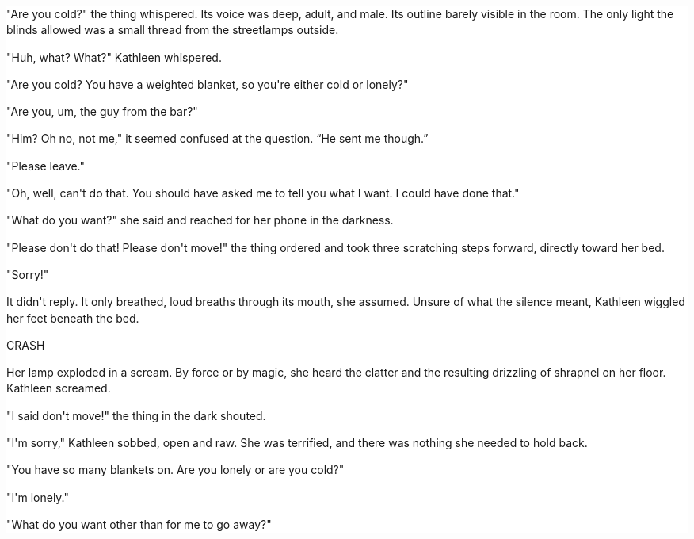 "Are you cold?" the thing whispered. Its voice was deep, adult, and male. Its outline barely visible in the room. The only light the blinds allowed was a small thread from the streetlamps outside.



"Huh, what? What?" Kathleen whispered.



"Are you cold? You have a weighted blanket, so you're either cold or lonely?"



"Are you, um, the guy from the bar?"



"Him? Oh no, not me," it seemed confused at the question. “He sent me though.”



"Please leave."



"Oh, well, can't do that. You should have asked me to tell you what I want. I could have done that."



"What do you want?" she said and reached for her phone in the darkness.



"Please don't do that! Please don't move!" the thing ordered and took three scratching steps forward, directly toward her bed.



"Sorry!"



It didn't reply. It only breathed, loud breaths through its mouth, she assumed. Unsure of what the silence meant, Kathleen wiggled her feet beneath the bed.



CRASH



Her lamp exploded in a scream. By force or by magic, she heard the clatter and the resulting drizzling of shrapnel on her floor. Kathleen screamed.



"I said don't move!" the thing in the dark shouted.



"I'm sorry," Kathleen sobbed, open and raw. She was terrified, and there was nothing she needed to hold back.



"You have so many blankets on. Are you lonely or are you cold?"



"I'm lonely."

"What do you want other than for me to go away?"
